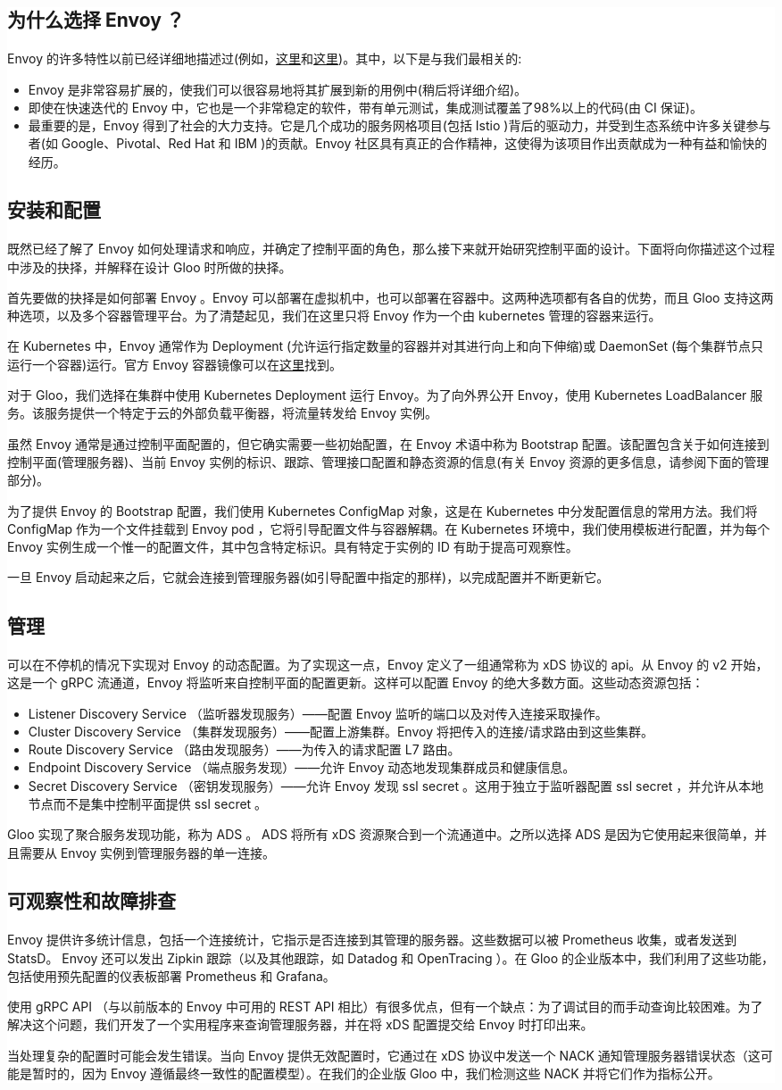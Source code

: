 ## 为什么选择 Envoy ？

Envoy 的许多特性以前已经详细地描述过(例如，[这里](https://blog.envoyproxy.io/the-universal-data-plane-api-d15cec7a)和[这里](https://blog.envoyproxy.io/envoy-graduates-a6f71879852e))。其中，以下是与我们最相关的:

- Envoy 是非常容易扩展的，使我们可以很容易地将其扩展到新的用例中(稍后将详细介绍)。
- 即使在快速迭代的 Envoy 中，它也是一个非常稳定的软件，带有单元测试，集成测试覆盖了98%以上的代码(由 CI 保证)。
- 最重要的是，Envoy 得到了社会的大力支持。它是几个成功的服务网格项目(包括 Istio )背后的驱动力，并受到生态系统中许多关键参与者(如 Google、Pivotal、Red Hat 和 IBM )的贡献。Envoy 社区具有真正的合作精神，这使得为该项目作出贡献成为一种有益和愉快的经历。

## 安装和配置

既然已经了解了 Envoy 如何处理请求和响应，并确定了控制平面的角色，那么接下来就开始研究控制平面的设计。下面将向你描述这个过程中涉及的抉择，并解释在设计 Gloo 时所做的抉择。

首先要做的抉择是如何部署 Envoy 。Envoy 可以部署在虚拟机中，也可以部署在容器中。这两种选项都有各自的优势，而且 Gloo 支持这两种选项，以及多个容器管理平台。为了清楚起见，我们在这里只将 Envoy 作为一个由 kubernetes 管理的容器来运行。

在 Kubernetes 中，Envoy 通常作为 Deployment (允许运行指定数量的容器并对其进行向上和向下伸缩)或  DaemonSet (每个集群节点只运行一个容器)运行。官方 Envoy 容器镜像可以在[这里](https://hub.docker.com/r/envoyproxy/envoy)找到。

对于 Gloo，我们选择在集群中使用 Kubernetes Deployment 运行 Envoy。为了向外界公开 Envoy，使用 Kubernetes LoadBalancer 服务。该服务提供一个特定于云的外部负载平衡器，将流量转发给 Envoy 实例。

虽然 Envoy 通常是通过控制平面配置的，但它确实需要一些初始配置，在 Envoy 术语中称为 Bootstrap 配置。该配置包含关于如何连接到控制平面(管理服务器)、当前 Envoy 实例的标识、跟踪、管理接口配置和静态资源的信息(有关 Envoy 资源的更多信息，请参阅下面的管理部分)。

为了提供 Envoy 的 Bootstrap 配置，我们使用 Kubernetes ConfigMap 对象，这是在 Kubernetes 中分发配置信息的常用方法。我们将 ConfigMap 作为一个文件挂载到 Envoy pod ，它将引导配置文件与容器解耦。在 Kubernetes 环境中，我们使用模板进行配置，并为每个 Envoy 实例生成一个惟一的配置文件，其中包含特定标识。具有特定于实例的 ID 有助于提高可观察性。

一旦 Envoy 启动起来之后，它就会连接到管理服务器(如引导配置中指定的那样)，以完成配置并不断更新它。

## 管理

可以在不停机的情况下实现对 Envoy 的动态配置。为了实现这一点，Envoy 定义了一组通常称为 xDS 协议的 api。从 Envoy 的 v2 开始，这是一个 gRPC 流通道，Envoy 将监听来自控制平面的配置更新。这样可以配置 Envoy 的绝大多数方面。这些动态资源包括：

- Listener Discovery Service （监听器发现服务）——配置 Envoy 监听的端口以及对传入连接采取操作。
- Cluster Discovery Service （集群发现服务）——配置上游集群。Envoy 将把传入的连接/请求路由到这些集群。
- Route Discovery Service （路由发现服务）——为传入的请求配置 L7 路由。
- Endpoint Discovery Service （端点服务发现）——允许 Envoy 动态地发现集群成员和健康信息。
- Secret Discovery Service （密钥发现服务）——允许 Envoy 发现 ssl secret 。这用于独立于监听器配置 ssl secret ，并允许从本地节点而不是集中控制平面提供 ssl secret 。

Gloo 实现了聚合服务发现功能，称为 ADS 。 ADS 将所有 xDS 资源聚合到一个流通道中。之所以选择 ADS 是因为它使用起来很简单，并且需要从 Envoy 实例到管理服务器的单一连接。

## 可观察性和故障排查

Envoy 提供许多统计信息，包括一个连接统计，它指示是否连接到其管理的服务器。这些数据可以被 Prometheus 收集，或者发送到 StatsD。 Envoy 还可以发出 Zipkin 跟踪（以及其他跟踪，如 Datadog 和 OpenTracing ）。在 Gloo 的企业版本中，我们利用了这些功能，包括使用预先配置的仪表板部署 Prometheus 和 Grafana。

使用 gRPC API （与以前版本的 Envoy 中可用的 REST API 相比）有很多优点，但有一个缺点：为了调试目的而手动查询比较困难。为了解决这个问题，我们开发了一个实用程序来查询管理服务器，并在将 xDS 配置提交给 Envoy 时打印出来。

当处理复杂的配置时可能会发生错误。当向 Envoy 提供无效配置时，它通过在 xDS 协议中发送一个 NACK 通知管理服务器错误状态（这可能是暂时的，因为 Envoy 遵循最终一致性的配置模型）。在我们的企业版 Gloo 中，我们检测这些 NACK 并将它们作为指标公开。
